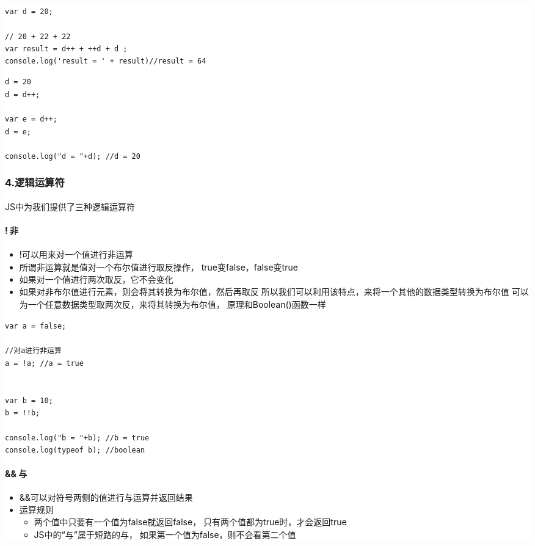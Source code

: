 
```
var d = 20;

// 20 + 22 + 22
var result = d++ + ++d + d ;
console.log('result = ' + result)//result = 64
```

```
d = 20
d = d++;

var e = d++;
d = e;

console.log("d = "+d); //d = 20
```

### 4.逻辑运算符

JS中为我们提供了三种逻辑运算符

#### ! 非

   - !可以用来对一个值进行非运算
   - 所谓非运算就是值对一个布尔值进行取反操作，
      true变false，false变true
   - 如果对一个值进行两次取反，它不会变化
   - 如果对非布尔值进行元素，则会将其转换为布尔值，然后再取反
      所以我们可以利用该特点，来将一个其他的数据类型转换为布尔值
      可以为一个任意数据类型取两次反，来将其转换为布尔值，
      原理和Boolean()函数一样

```
var a = false;

//对a进行非运算
a = !a; //a = true


var b = 10;
b = !!b;

console.log("b = "+b); //b = true
console.log(typeof b); //boolean
```

#### && 与

   - &&可以对符号两侧的值进行与运算并返回结果
   - 运算规则
      - 两个值中只要有一个值为false就返回false，
         只有两个值都为true时，才会返回true
      - JS中的“与”属于短路的与，
         如果第一个值为false，则不会看第二个值
